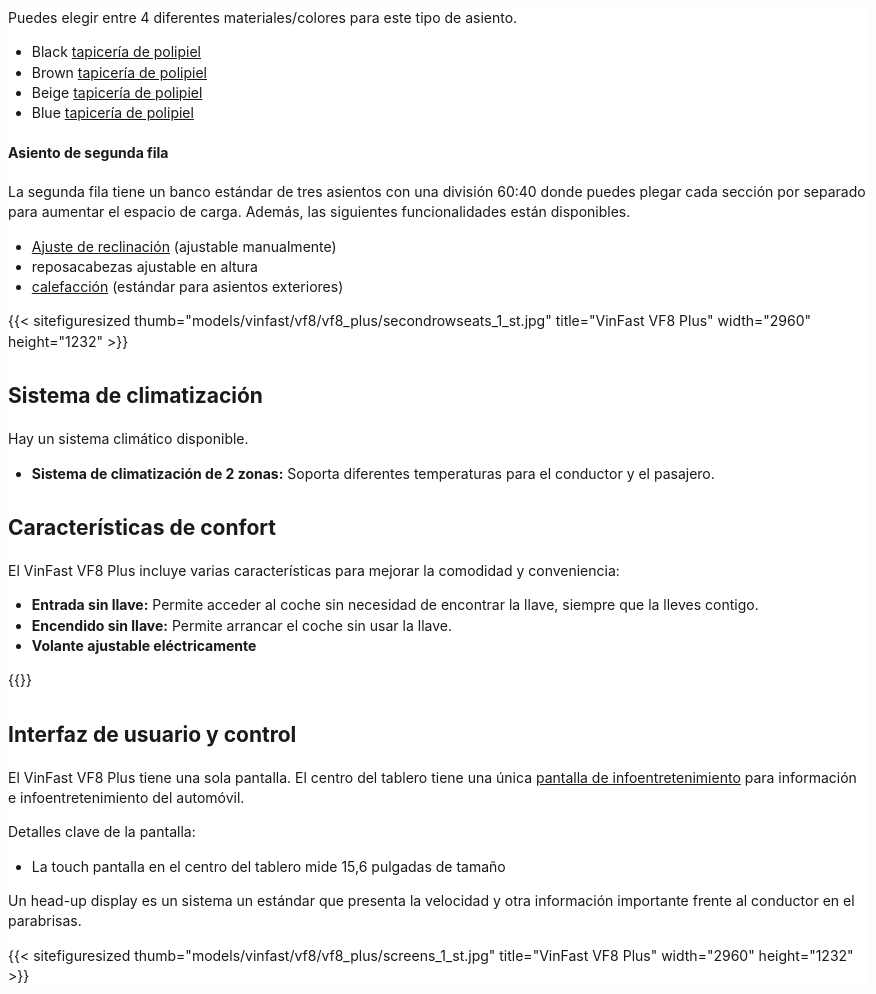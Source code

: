 Puedes elegir entre 4 diferentes materiales/colores para este tipo de asiento.

- Black [tapicería de polipiel](../../../../technology/seats/materials/#leatherette)
- Brown [tapicería de polipiel](../../../../technology/seats/materials/#leatherette)
- Beige [tapicería de polipiel](../../../../technology/seats/materials/#leatherette)
- Blue [tapicería de polipiel](../../../../technology/seats/materials/#leatherette)

#### Asiento de segunda fila

La segunda fila tiene un banco estándar de tres asientos con una división 60:40 donde puedes plegar cada sección por separado para aumentar el espacio de carga. Además, las siguientes funcionalidades están disponibles.

- [Ajuste de reclinación](../../../../technology/seats/adjustment/#recline-adjustment) (ajustable manualmente)
- reposacabezas ajustable en altura
- [calefacción](../../../../technology/seats/adjustment/#calefacción) (estándar para asientos exteriores)

{{< sitefiguresized thumb="models/vinfast/vf8/vf8_plus/secondrowseats_1_st.jpg" title="VinFast VF8 Plus" width="2960" height="1232"  >}}

## Sistema de climatización

Hay un sistema climático disponible.

- **Sistema de climatización de 2 zonas:** Soporta diferentes temperaturas para el conductor y el pasajero.

## Características de confort

El VinFast VF8 Plus incluye varias características para mejorar la comodidad y conveniencia:

- **Entrada sin llave:** Permite acceder al coche sin necesidad de encontrar la llave, siempre que la lleves contigo.
- **Encendido sin llave:** Permite arrancar el coche sin usar la llave.
- **Volante ajustable eléctricamente**

{{<evkxdisplayaddarticle />}}

## Interfaz de usuario y control

El VinFast VF8 Plus tiene una sola pantalla. El centro del tablero tiene una única [pantalla de infoentretenimiento](../../../../technology/userinterface/screens/#infotainment-screen) para información e infoentretenimiento del automóvil.

Detalles clave de la pantalla:

- La touch pantalla en el centro del tablero mide 15,6 pulgadas de tamaño

Un head-up display es un sistema un estándar que presenta la velocidad y otra información importante frente al conductor en el parabrisas.

{{< sitefiguresized thumb="models/vinfast/vf8/vf8_plus/screens_1_st.jpg" title="VinFast VF8 Plus" width="2960" height="1232"  >}}
